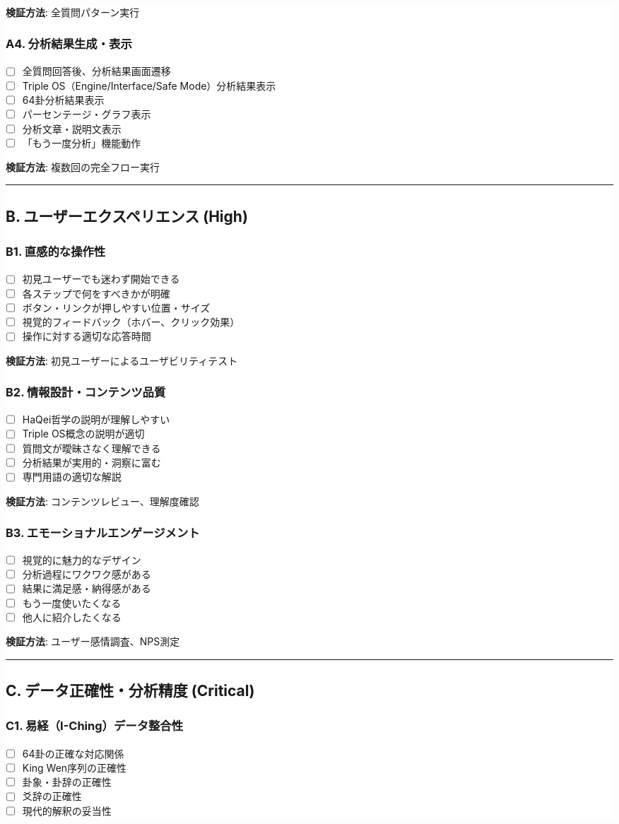 **検証方法**: 全質問パターン実行

### A4. 分析結果生成・表示
- [ ] 全質問回答後、分析結果画面遷移
- [ ] Triple OS（Engine/Interface/Safe Mode）分析結果表示
- [ ] 64卦分析結果表示
- [ ] パーセンテージ・グラフ表示
- [ ] 分析文章・説明文表示
- [ ] 「もう一度分析」機能動作

**検証方法**: 複数回の完全フロー実行

---

## B. ユーザーエクスペリエンス (High)

### B1. 直感的な操作性
- [ ] 初見ユーザーでも迷わず開始できる
- [ ] 各ステップで何をすべきかが明確
- [ ] ボタン・リンクが押しやすい位置・サイズ
- [ ] 視覚的フィードバック（ホバー、クリック効果）
- [ ] 操作に対する適切な応答時間

**検証方法**: 初見ユーザーによるユーザビリティテスト

### B2. 情報設計・コンテンツ品質
- [ ] HaQei哲学の説明が理解しやすい
- [ ] Triple OS概念の説明が適切
- [ ] 質問文が曖昧さなく理解できる
- [ ] 分析結果が実用的・洞察に富む
- [ ] 専門用語の適切な解説

**検証方法**: コンテンツレビュー、理解度確認

### B3. エモーショナルエンゲージメント
- [ ] 視覚的に魅力的なデザイン
- [ ] 分析過程にワクワク感がある
- [ ] 結果に満足感・納得感がある
- [ ] もう一度使いたくなる
- [ ] 他人に紹介したくなる

**検証方法**: ユーザー感情調査、NPS測定

---

## C. データ正確性・分析精度 (Critical)

### C1. 易経（I-Ching）データ整合性
- [ ] 64卦の正確な対応関係
- [ ] King Wen序列の正確性
- [ ] 卦象・卦辞の正確性
- [ ] 爻辞の正確性
- [ ] 現代的解釈の妥当性

